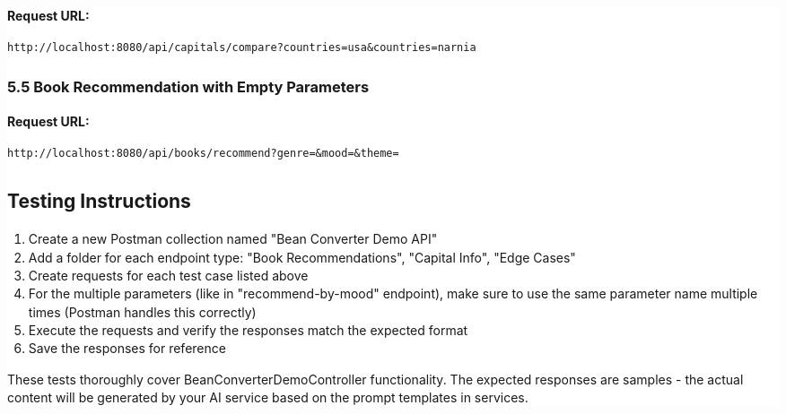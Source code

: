 **Request URL:**
```
http://localhost:8080/api/capitals/compare?countries=usa&countries=narnia
```

### 5.5 Book Recommendation with Empty Parameters

**Request URL:**
```
http://localhost:8080/api/books/recommend?genre=&mood=&theme=
```

## Testing Instructions

1. Create a new Postman collection named "Bean Converter Demo API"
2. Add a folder for each endpoint type: "Book Recommendations", "Capital Info", "Edge Cases"
3. Create requests for each test case listed above
4. For the multiple parameters (like in "recommend-by-mood" endpoint), make sure to use the same parameter name multiple times (Postman handles this correctly)
5. Execute the requests and verify the responses match the expected format
6. Save the responses for reference

These tests thoroughly cover BeanConverterDemoController functionality. The expected responses are samples - the actual content will be generated by your AI service based on the prompt templates in services.